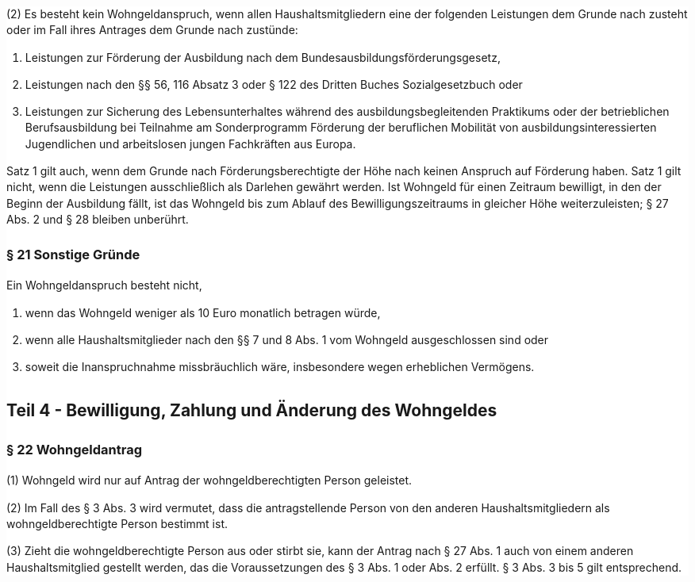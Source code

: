 (2) Es besteht kein Wohngeldanspruch, wenn allen Haushaltsmitgliedern
eine der folgenden Leistungen dem Grunde nach zusteht oder im Fall
ihres Antrages dem Grunde nach zustünde:

1.  Leistungen zur Förderung der Ausbildung nach dem
    Bundesausbildungsförderungsgesetz,


2.  Leistungen nach den §§ 56, 116 Absatz 3 oder § 122 des Dritten Buches
    Sozialgesetzbuch oder


3.  Leistungen zur Sicherung des Lebensunterhaltes während des
    ausbildungsbegleitenden Praktikums oder der betrieblichen
    Berufsausbildung bei Teilnahme am Sonderprogramm Förderung der
    beruflichen Mobilität von ausbildungsinteressierten Jugendlichen und
    arbeitslosen jungen Fachkräften aus Europa.



Satz 1 gilt auch, wenn dem Grunde nach Förderungsberechtigte der Höhe
nach keinen Anspruch auf Förderung haben. Satz 1 gilt nicht, wenn die
Leistungen ausschließlich als Darlehen gewährt werden. Ist Wohngeld
für einen Zeitraum bewilligt, in den der Beginn der Ausbildung fällt,
ist das Wohngeld bis zum Ablauf des Bewilligungszeitraums in gleicher
Höhe weiterzuleisten; § 27 Abs. 2 und § 28 bleiben unberührt.


### § 21 Sonstige Gründe

Ein Wohngeldanspruch besteht nicht,

1.  wenn das Wohngeld weniger als 10 Euro monatlich betragen würde,


2.  wenn alle Haushaltsmitglieder nach den §§ 7 und 8 Abs. 1 vom Wohngeld
    ausgeschlossen sind oder


3.  soweit die Inanspruchnahme missbräuchlich wäre, insbesondere wegen
    erheblichen Vermögens.





## Teil 4 - Bewilligung, Zahlung und Änderung des Wohngeldes


### § 22 Wohngeldantrag

(1) Wohngeld wird nur auf Antrag der wohngeldberechtigten Person
geleistet.

(2) Im Fall des § 3 Abs. 3 wird vermutet, dass die antragstellende
Person von den anderen Haushaltsmitgliedern als wohngeldberechtigte
Person bestimmt ist.

(3) Zieht die wohngeldberechtigte Person aus oder stirbt sie, kann der
Antrag nach § 27 Abs. 1 auch von einem anderen Haushaltsmitglied
gestellt werden, das die Voraussetzungen des § 3 Abs. 1 oder Abs. 2
erfüllt. § 3 Abs. 3 bis 5 gilt entsprechend.
